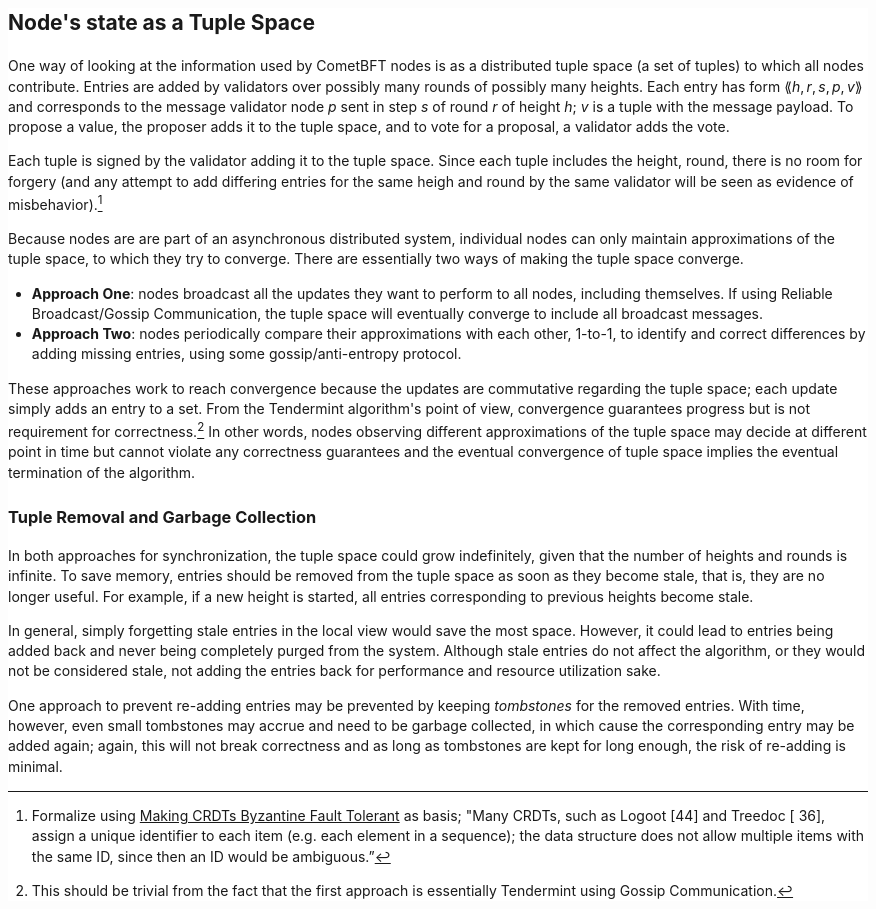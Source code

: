 ## Node's state as a Tuple Space

One way of looking at the information used by CometBFT nodes is as a distributed tuple space (a set of tuples) to which all nodes contribute.
Entries are added by validators over possibly many rounds of possibly many heights.
Each entry has form $\lang h, r, s, p, v \rang$ and corresponds to the message validator node $p$ sent in step $s$ of round $r$ of height $h$; $v$ is a tuple with the message payload.
To propose a value, the proposer adds it to the tuple space, and to vote for a proposal, a validator adds the vote.

Each tuple is signed by the validator adding it to the tuple space.
Since each tuple includes the height, round, there is no room for forgery (and any attempt to add differing entries for the same heigh and round by the same validator will be seen as evidence of misbehavior).[^todo1]

Because nodes are are part of an asynchronous distributed system, individual nodes can only maintain approximations of the tuple space, to which they try to converge.
There are essentially two ways of making the tuple space converge.

- **Approach One**: nodes broadcast all the updates they want to perform to all nodes, including themselves.
If using Reliable Broadcast/Gossip Communication, the tuple space will eventually converge to include all broadcast messages.
- **Approach Two**: nodes periodically compare their approximations with each other, 1-to-1, to identify and correct differences by adding missing entries, using some gossip/anti-entropy protocol.

These approaches work to reach convergence because the updates are commutative regarding the tuple space; each update simply adds an entry to a set.
From the Tendermint algorithm's point of view, convergence guarantees progress but is not requirement for correctness.[^todo2]
In other words, nodes observing different approximations of the tuple space may decide at different point in time but cannot violate any correctness guarantees and the eventual convergence of tuple space implies the eventual termination of the algorithm.

[^todo1]: Formalize using [Making CRDTs Byzantine Fault Tolerant](https://martin.kleppmann.com/papers/bft-crdt-papoc22.pdf) as basis; "Many CRDTs, such as Logoot [44] and Treedoc [ 36], assign a unique identifier to each item (e.g. each element in a sequence); the data structure does not allow multiple items with the same ID, since then an ID would be ambiguous.”

[^todo2]: This should be trivial from the fact that the first approach is essentially Tendermint using Gossip Communication.

### Tuple Removal and Garbage Collection

In both approaches for synchronization, the tuple space could grow indefinitely, given that the number of heights and rounds is infinite.
To save memory, entries should be removed from the tuple space as soon as they become stale, that is, they are no longer useful.
For example, if a new height is started, all entries corresponding to previous heights become stale.

In general, simply forgetting stale entries in the local view would save the most space.
However, it could lead to entries being added back and never being completely purged from the system.
Although stale entries do not affect the algorithm, or they would not be considered stale, not adding the entries back for performance and resource utilization sake.

One approach to prevent re-adding entries may be prevented by keeping _tombstones_ for the removed entries.
With time, however, even small tombstones may accrue and need to be garbage collected, in which cause the corresponding entry may be added again; again, this will not break correctness and as long as tombstones are kept for long enough, the risk of re-adding is minimal.


[^proof]:  TODO: do we need to extend here?